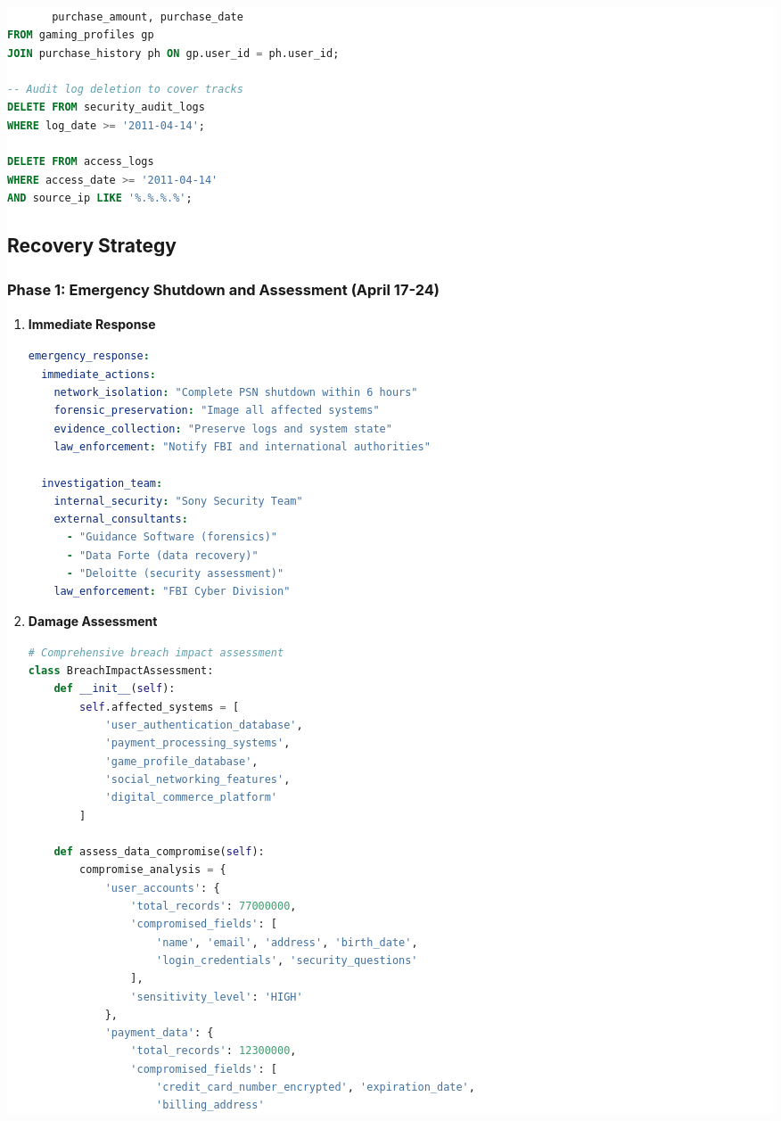 ```sql
       purchase_amount, purchase_date
FROM gaming_profiles gp
JOIN purchase_history ph ON gp.user_id = ph.user_id;

-- Audit log deletion to cover tracks
DELETE FROM security_audit_logs
WHERE log_date >= '2011-04-14';

DELETE FROM access_logs
WHERE access_date >= '2011-04-14'
AND source_ip LIKE '%.%.%.%';
```

## Recovery Strategy

### Phase 1: Emergency Shutdown and Assessment (April 17-24)

1. **Immediate Response**
   ```yaml
   emergency_response:
     immediate_actions:
       network_isolation: "Complete PSN shutdown within 6 hours"
       forensic_preservation: "Image all affected systems"
       evidence_collection: "Preserve logs and system state"
       law_enforcement: "Notify FBI and international authorities"

     investigation_team:
       internal_security: "Sony Security Team"
       external_consultants:
         - "Guidance Software (forensics)"
         - "Data Forte (data recovery)"
         - "Deloitte (security assessment)"
       law_enforcement: "FBI Cyber Division"
   ```

2. **Damage Assessment**
   ```python
   # Comprehensive breach impact assessment
   class BreachImpactAssessment:
       def __init__(self):
           self.affected_systems = [
               'user_authentication_database',
               'payment_processing_systems',
               'game_profile_database',
               'social_networking_features',
               'digital_commerce_platform'
           ]

       def assess_data_compromise(self):
           compromise_analysis = {
               'user_accounts': {
                   'total_records': 77000000,
                   'compromised_fields': [
                       'name', 'email', 'address', 'birth_date',
                       'login_credentials', 'security_questions'
                   ],
                   'sensitivity_level': 'HIGH'
               },
               'payment_data': {
                   'total_records': 12300000,
                   'compromised_fields': [
                       'credit_card_number_encrypted', 'expiration_date',
                       'billing_address'
   ```
